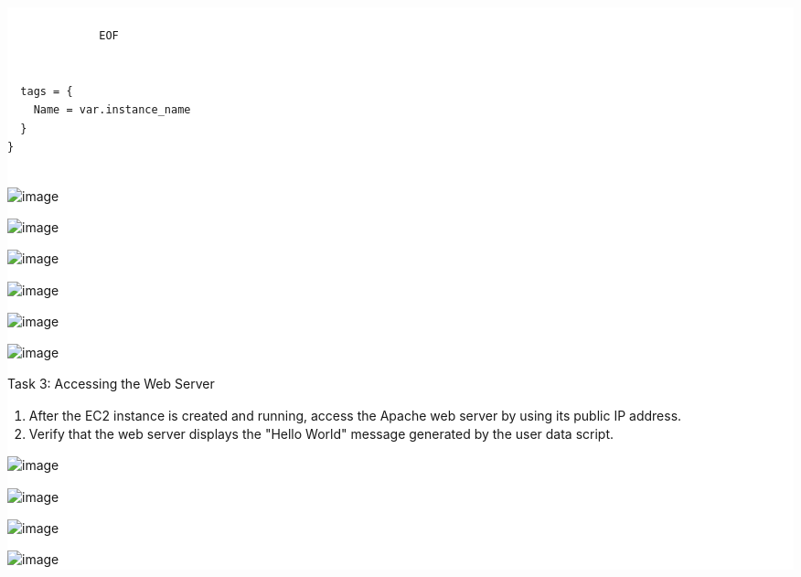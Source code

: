 ```

              EOF


  tags = {
    Name = var.instance_name
  }
}


```

![image](https://github.com/user-attachments/assets/f88c0553-8f9d-498d-bf7a-906edb501b51)

![image](https://github.com/user-attachments/assets/aea8e868-ee92-404b-93b9-e93296edb9a6)

![image](https://github.com/user-attachments/assets/dbf2b52b-a131-4570-91f3-c5a25515899c)

![image](https://github.com/user-attachments/assets/d3dd8e6d-1ae2-499e-909c-f2282f114e4e)

![image](https://github.com/user-attachments/assets/e8d258d3-8360-49d9-91cf-b73781f2c28e)

<img width="1333" alt="image" src="https://github.com/user-attachments/assets/1cc55b8b-0850-4791-bb25-7987e441b3cb" />

   
Task 3: Accessing the Web Server
1. ﻿﻿﻿After the EC2 instance is created and running, access the Apache web server by using its public IP address.
2. ﻿﻿﻿Verify that the web server displays the "Hello World" message generated by the user data script.


<img width="1333" alt="image" src="https://github.com/user-attachments/assets/2d41dc1d-cf2b-42ce-835d-77a147bca364" />


![image](https://github.com/user-attachments/assets/c9496f29-bf43-493b-ae8b-35e733d6b974)

![image](https://github.com/user-attachments/assets/f23dfbca-9f98-4e47-834e-4b5eae9656ef)

![image](https://github.com/user-attachments/assets/b99d563d-8184-4f00-9b37-cb523fbd424f)
















